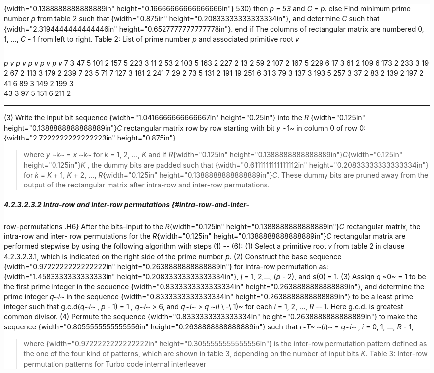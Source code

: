 {width="0.1388888888888889in" height="0.16666666666666666in"} 530) then
_p = 53_ and _C_ = _p_.
else
Find minimum prime number _p_ from table 2 such that
{width="0.875in" height="0.20833333333333334in"},
and determine _C_ such that
{width="2.3194444444444446in" height="0.6527777777777778in"}.
end if
The columns of rectangular matrix are numbered 0, 1, ..., _C_ \- 1 from left
to right.
Table 2: List of prime number _p_ and associated primitive root _v_
* * *
_p_ _v_ _p_ _v_ _p_ _v_ _p_ _v_ _p_ _v_ 7 3 47 5 101 2 157 5 223 3 11 2 53 2
103 5 163 2 227 2 13 2 59 2 107 2 167 5 229 6 17 3 61 2 109 6 173 2 233 3 19 2
67 2 113 3 179 2 239 7 23 5 71 7 127 3 181 2 241 7 29 2 73 5 131 2 191 19 251
6 31 3 79 3 137 3 193 5 257 3 37 2 83 2 139 2 197 2  
41 6 89 3 149 2 199 3  
43 3 97 5 151 6 211 2
* * *
(3) Write the input bit sequence {width="1.0416666666666667in"
height="0.25in"} into the _R_ {width="0.125in"
height="0.1388888888888889in"}_C_ rectangular matrix row by row starting with
bit _y_ ~1~ in column 0 of row 0:
{width="2.7222222222222223in" height="0.875in"}
> where _y_ ~k~ = _x_ ~k~ for _k_ = 1, 2, ..., _K_ and if _R_{width="0.125in"
> height="0.1388888888888889in"}_C_{width="0.125in" height="0.125in"}_K_ , the
> dummy bits are padded such that {width="0.6111111111111112in"
> height="0.20833333333333334in"} for _k_ = _K_ \+ 1, _K_ \+ 2, ...,
> _R_{width="0.125in" height="0.1388888888888889in"}_C_. These dummy bits are
> pruned away from the output of the rectangular matrix after intra-row and
> inter-row permutations.
##### 4.2.3.2.3.2 Intra-row and inter-row permutations {#intra-row-and-inter-
row-permutations .H6}
After the bits-input to the _R_{width="0.125in"
height="0.1388888888888889in"}_C_ rectangular matrix, the intra-row and inter-
row permutations for the _R_{width="0.125in" height="0.1388888888888889in"}_C_
rectangular matrix are performed stepwise by using the following algorithm
with steps (1) -- (6):
(1) Select a primitive root _v_ from table 2 in clause 4.2.3.2.3.1, which is
indicated on the right side of the prime number _p_.
(2) Construct the base sequence {width="0.9722222222222222in"
height="0.2638888888888889in"} for intra-row permutation as:
{width="1.4583333333333333in" height="0.20833333333333334in"}, _j_ = 1, 2,...,
(_p_ \- 2), and _s_(0) = 1.
(3) Assign _q_ ~0~ = 1 to be the first prime integer in the sequence
{width="0.8333333333333334in" height="0.2638888888888889in"}, and determine
the prime integer _q~i~_ in the sequence {width="0.8333333333333334in"
height="0.2638888888888889in"} to be a least prime integer such that
g.c.d(_q~i~_ , _p_ \- 1) = 1 _,_ _q~i~_ > 6, and _q~i~_ > _q_ ~(_i_ \ -\ 1)~
for each _i_ = 1, 2, ..., _R_ \-- 1. Here g.c.d. is greatest common divisor.
(4) Permute the sequence {width="0.8333333333333334in"
height="0.2638888888888889in"} to make the sequence
{width="0.8055555555555556in" height="0.2638888888888889in"} such that
_r~T~_ ~(_i_)~ = _q~i~_ , _i_ = 0, 1, ..., _R_ \- 1,
> where {width="0.9722222222222222in" height="0.3055555555555556in"} is the
> inter-row permutation pattern defined as the one of the four kind of
> patterns, which are shown in table 3, depending on the number of input bits
> _K_.
Table 3: Inter-row permutation patterns for Turbo code internal interleaver